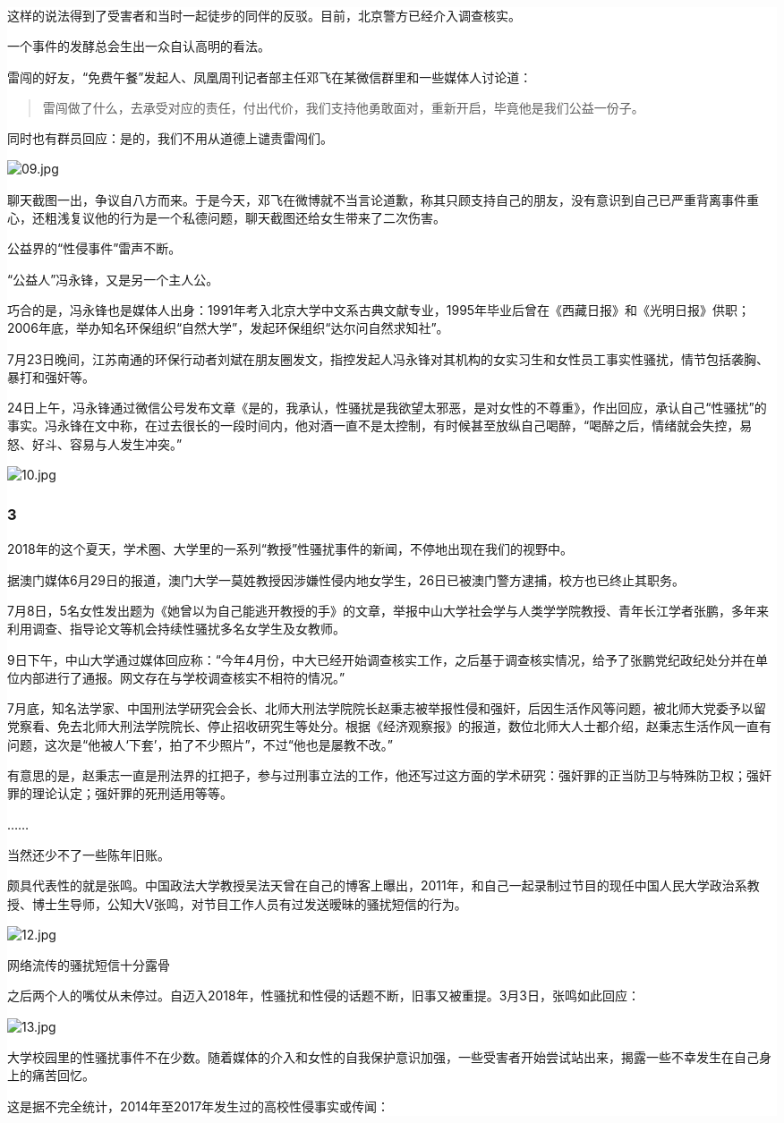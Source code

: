 这样的说法得到了受害者和当时一起徒步的同伴的反驳。目前，北京警方已经介入调查核实。

一个事件的发酵总会生出一众自认高明的看法。

雷闯的好友，“免费午餐”发起人、凤凰周刊记者部主任邓飞在某微信群里和一些媒体人讨论道：

> 雷闯做了什么，去承受对应的责任，付出代价，我们支持他勇敢面对，重新开启，毕竟他是我们公益一份子。

同时也有群员回应：是的，我们不用从道德上谴责雷闯们。

![09.jpg](https://i.loli.net/2018/07/26/5b59e567af212.jpg)

聊天截图一出，争议自八方而来。于是今天，邓飞在微博就不当言论道歉，称其只顾支持自己的朋友，没有意识到自己已严重背离事件重心，还粗浅复议他的行为是一个私德问题，聊天截图还给女生带来了二次伤害。

公益界的“性侵事件”雷声不断。

“公益人”冯永锋，又是另一个主人公。

巧合的是，冯永锋也是媒体人出身：1991年考入北京大学中文系古典文献专业，1995年毕业后曾在《西藏日报》和《光明日报》供职；2006年底，举办知名环保组织“自然大学”，发起环保组织“达尔问自然求知社”。

7月23日晚间，江苏南通的环保行动者刘斌在朋友圈发文，指控发起人冯永锋对其机构的女实习生和女性员工事实性骚扰，情节包括袭胸、暴打和强奸等。

24日上午，冯永锋通过微信公号发布文章《是的，我承认，性骚扰是我欲望太邪恶，是对女性的不尊重》，作出回应，承认自己“性骚扰”的事实。冯永锋在文中称，在过去很长的一段时间内，他对酒一直不是太控制，有时候甚至放纵自己喝醉，“喝醉之后，情绪就会失控，易怒、好斗、容易与人发生冲突。”

![10.jpg](https://i.loli.net/2018/07/26/5b59e56139fd6.jpg)

### 3

2018年的这个夏天，学术圈、大学里的一系列“教授”性骚扰事件的新闻，不停地出现在我们的视野中。

据澳门媒体6月29日的报道，澳门大学一莫姓教授因涉嫌性侵内地女学生，26日已被澳门警方逮捕，校方也已终止其职务。

7月8日，5名女性发出题为《她曾以为自己能逃开教授的手》的文章，举报中山大学社会学与人类学学院教授、青年长江学者张鹏，多年来利用调查、指导论文等机会持续性骚扰多名女学生及女教师。

9日下午，中山大学通过媒体回应称：“今年4月份，中大已经开始调查核实工作，之后基于调查核实情况，给予了张鹏党纪政纪处分并在单位内部进行了通报。网文存在与学校调查核实不相符的情况。”

7月底，知名法学家、中国刑法学研究会会长、北师大刑法学院院长赵秉志被举报性侵和强奸，后因生活作风等问题，被北师大党委予以留党察看、免去北师大刑法学院院长、停止招收研究生等处分。根据《经济观察报》的报道，数位北师大人士都介绍，赵秉志生活作风一直有问题，这次是“他被人‘下套’，拍了不少照片”，不过“他也是屡教不改。”

有意思的是，赵秉志一直是刑法界的扛把子，参与过刑事立法的工作，他还写过这方面的学术研究：强奸罪的正当防卫与特殊防卫权；强奸罪的理论认定；强奸罪的死刑适用等等。

……

当然还少不了一些陈年旧账。

颇具代表性的就是张鸣。中国政法大学教授吴法天曾在自己的博客上曝出，2011年，和自己一起录制过节目的现任中国人民大学政治系教授、博士生导师，公知大V张鸣，对节目工作人员有过发送暧昧的骚扰短信的行为。

![12.jpg](https://i.loli.net/2018/07/26/5b59e7fdb8626.jpg)

<figcaption>网络流传的骚扰短信十分露骨</figcaption>

之后两个人的嘴仗从未停过。自迈入2018年，性骚扰和性侵的话题不断，旧事又被重提。3月3日，张鸣如此回应：

![13.jpg](https://i.loli.net/2018/07/26/5b59e7f9419a4.jpg)

大学校园里的性骚扰事件不在少数。随着媒体的介入和女性的自我保护意识加强，一些受害者开始尝试站出来，揭露一些不幸发生在自己身上的痛苦回忆。

这是据不完全统计，2014年至2017年发生过的高校性侵事实或传闻：
